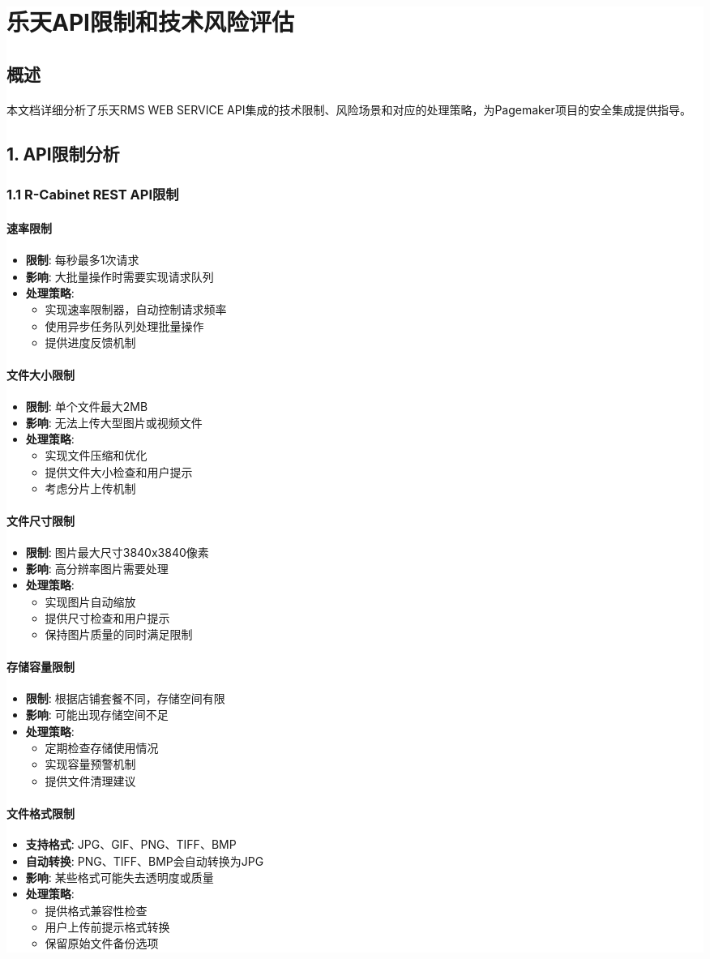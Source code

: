# 乐天API限制和技术风险评估

## 概述

本文档详细分析了乐天RMS WEB SERVICE API集成的技术限制、风险场景和对应的处理策略，为Pagemaker项目的安全集成提供指导。

## 1. API限制分析

### 1.1 R-Cabinet REST API限制

#### 速率限制
- **限制**: 每秒最多1次请求
- **影响**: 大批量操作时需要实现请求队列
- **处理策略**: 
  - 实现速率限制器，自动控制请求频率
  - 使用异步任务队列处理批量操作
  - 提供进度反馈机制

#### 文件大小限制
- **限制**: 单个文件最大2MB
- **影响**: 无法上传大型图片或视频文件
- **处理策略**:
  - 实现文件压缩和优化
  - 提供文件大小检查和用户提示
  - 考虑分片上传机制

#### 文件尺寸限制
- **限制**: 图片最大尺寸3840x3840像素
- **影响**: 高分辨率图片需要处理
- **处理策略**:
  - 实现图片自动缩放
  - 提供尺寸检查和用户提示
  - 保持图片质量的同时满足限制

#### 存储容量限制
- **限制**: 根据店铺套餐不同，存储空间有限
- **影响**: 可能出现存储空间不足
- **处理策略**:
  - 定期检查存储使用情况
  - 实现容量预警机制
  - 提供文件清理建议

#### 文件格式限制
- **支持格式**: JPG、GIF、PNG、TIFF、BMP
- **自动转换**: PNG、TIFF、BMP会自动转换为JPG
- **影响**: 某些格式可能失去透明度或质量
- **处理策略**:
  - 提供格式兼容性检查
  - 用户上传前提示格式转换
  - 保留原始文件备份选项
